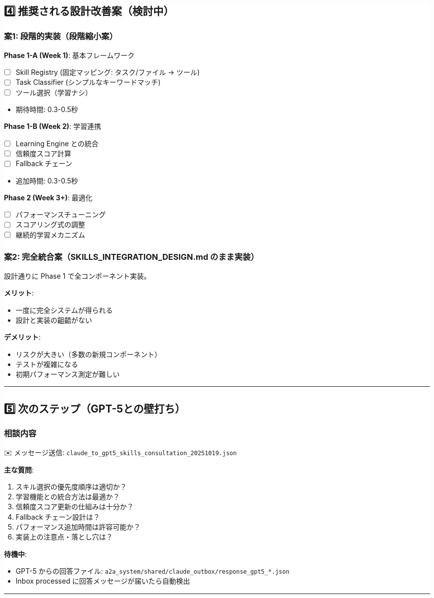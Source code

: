 
## 4️⃣ 推奨される設計改善案（検討中）

### 案1: 段階的実装（段階縮小案）

**Phase 1-A (Week 1)**: 基本フレームワーク
- [ ] Skill Registry (固定マッピング: タスク/ファイル → ツール)
- [ ] Task Classifier (シンプルなキーワードマッチ)
- [ ] ツール選択（学習ナシ）
- 期待時間: 0.3-0.5秒

**Phase 1-B (Week 2)**: 学習連携
- [ ] Learning Engine との統合
- [ ] 信頼度スコア計算
- [ ] Fallback チェーン
- 追加時間: 0.3-0.5秒

**Phase 2 (Week 3+)**: 最適化
- [ ] パフォーマンスチューニング
- [ ] スコアリング式の調整
- [ ] 継続的学習メカニズム

### 案2: 完全統合案（SKILLS_INTEGRATION_DESIGN.md のまま実装）

設計通りに Phase 1 で全コンポーネント実装。

**メリット**:
- 一度に完全システムが得られる
- 設計と実装の齟齬がない

**デメリット**:
- リスクが大きい（多数の新規コンポーネント）
- テストが複雑になる
- 初期パフォーマンス測定が難しい

---

## 5️⃣ 次のステップ（GPT-5との壁打ち）

### 相談内容

✉️ メッセージ送信: `claude_to_gpt5_skills_consultation_20251019.json`

**主な質問**:
1. スキル選択の優先度順序は適切か？
2. 学習機能との統合方法は最適か？
3. 信頼度スコア更新の仕組みは十分か？
4. Fallback チェーン設計は？
5. パフォーマンス追加時間は許容可能か？
6. 実装上の注意点・落とし穴は？

**待機中**:
- GPT-5 からの回答ファイル: `a2a_system/shared/claude_outbox/response_gpt5_*.json`
- Inbox processed に回答メッセージが届いたら自動検出

---
